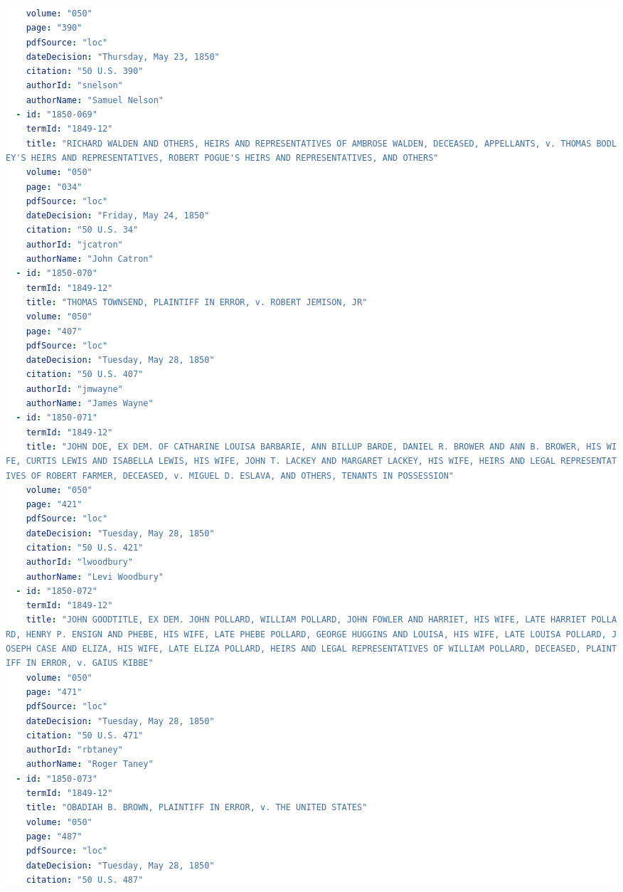 ```yaml
    volume: "050"
    page: "390"
    pdfSource: "loc"
    dateDecision: "Thursday, May 23, 1850"
    citation: "50 U.S. 390"
    authorId: "snelson"
    authorName: "Samuel Nelson"
  - id: "1850-069"
    termId: "1849-12"
    title: "RICHARD WALDEN AND OTHERS, HEIRS AND REPRESENTATIVES OF AMBROSE WALDEN, DECEASED, APPELLANTS, v. THOMAS BODLEY'S HEIRS AND REPRESENTATIVES, ROBERT POGUE'S HEIRS AND REPRESENTATIVES, AND OTHERS"
    volume: "050"
    page: "034"
    pdfSource: "loc"
    dateDecision: "Friday, May 24, 1850"
    citation: "50 U.S. 34"
    authorId: "jcatron"
    authorName: "John Catron"
  - id: "1850-070"
    termId: "1849-12"
    title: "THOMAS TOWNSEND, PLAINTIFF IN ERROR, v. ROBERT JEMISON, JR"
    volume: "050"
    page: "407"
    pdfSource: "loc"
    dateDecision: "Tuesday, May 28, 1850"
    citation: "50 U.S. 407"
    authorId: "jmwayne"
    authorName: "James Wayne"
  - id: "1850-071"
    termId: "1849-12"
    title: "JOHN DOE, EX DEM. OF CATHARINE LOUISA BARBARIE, ANN BILLUP BARDE, DANIEL R. BROWER AND ANN B. BROWER, HIS WIFE, CURTIS LEWIS AND ISABELLA LEWIS, HIS WIFE, JOHN T. LACKEY AND MARGARET LACKEY, HIS WIFE, HEIRS AND LEGAL REPRESENTATIVES OF ROBERT FARMER, DECEASED, v. MIGUEL D. ESLAVA, AND OTHERS, TENANTS IN POSSESSION"
    volume: "050"
    page: "421"
    pdfSource: "loc"
    dateDecision: "Tuesday, May 28, 1850"
    citation: "50 U.S. 421"
    authorId: "lwoodbury"
    authorName: "Levi Woodbury"
  - id: "1850-072"
    termId: "1849-12"
    title: "JOHN GOODTITLE, EX DEM. JOHN POLLARD, WILLIAM POLLARD, JOHN FOWLER AND HARRIET, HIS WIFE, LATE HARRIET POLLARD, HENRY P. ENSIGN AND PHEBE, HIS WIFE, LATE PHEBE POLLARD, GEORGE HUGGINS AND LOUISA, HIS WIFE, LATE LOUISA POLLARD, JOSEPH CASE AND ELIZA, HIS WIFE, LATE ELIZA POLLARD, HEIRS AND LEGAL REPRESENTATIVES OF WILLIAM POLLARD, DECEASED, PLAINTIFF IN ERROR, v. GAIUS KIBBE"
    volume: "050"
    page: "471"
    pdfSource: "loc"
    dateDecision: "Tuesday, May 28, 1850"
    citation: "50 U.S. 471"
    authorId: "rbtaney"
    authorName: "Roger Taney"
  - id: "1850-073"
    termId: "1849-12"
    title: "OBADIAH B. BROWN, PLAINTIFF IN ERROR, v. THE UNITED STATES"
    volume: "050"
    page: "487"
    pdfSource: "loc"
    dateDecision: "Tuesday, May 28, 1850"
    citation: "50 U.S. 487"
```